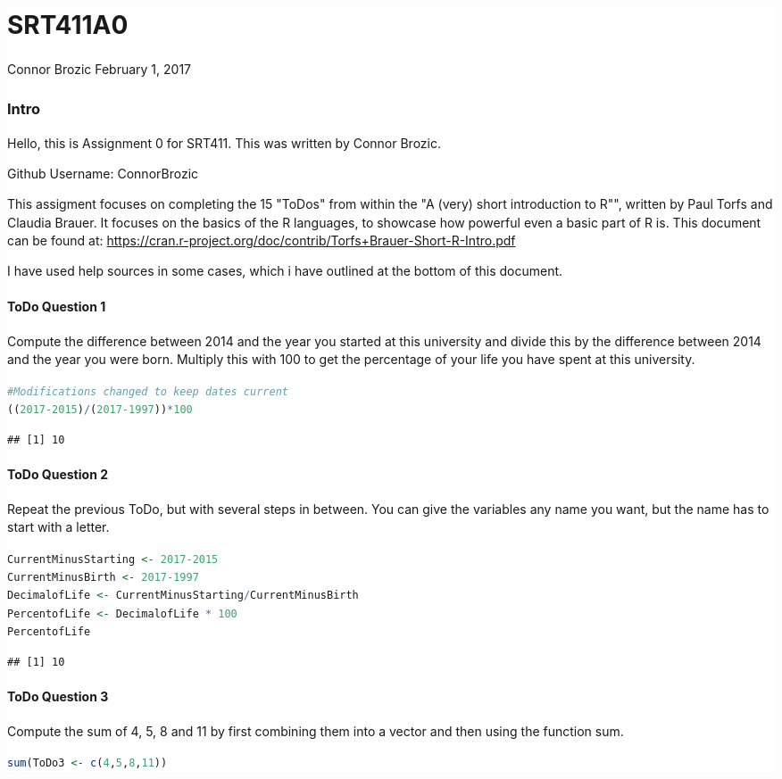 SRT411A0
================
Connor Brozic
February 1, 2017

### Intro

Hello, this is Assignment 0 for SRT411. This was written by Connor Brozic.

Github Username: ConnorBrozic

This assigment focuses on completing the 15 "ToDos" from within the "A (very) short introduction to R"", written by Paul Torfs and Claudia Brauer. It focuses on the basics of the R languages, to showcase how powerful even a basic part of R is.
This document can be found at: <https://cran.r-project.org/doc/contrib/Torfs+Brauer-Short-R-Intro.pdf>

I have used help sources in some cases, which i have outlined at the bottom of this document.

#### ToDo Question 1

Compute the difference between 2014 and the year you started at this university and divide this by the difference between 2014 and the year you were born. Multiply this with 100 to get the percentage of your life you have spent at this university.

``` r
#Modifications changed to keep dates current
((2017-2015)/(2017-1997))*100
```

    ## [1] 10

#### ToDo Question 2

Repeat the previous ToDo, but with several steps in between. You can give the variables any name you want, but the name has to start with a letter.

``` r
CurrentMinusStarting <- 2017-2015
CurrentMinusBirth <- 2017-1997
DecimalofLife <- CurrentMinusStarting/CurrentMinusBirth
PercentofLife <- DecimalofLife * 100
PercentofLife
```

    ## [1] 10

#### ToDo Question 3

Compute the sum of 4, 5, 8 and 11 by first combining them into a vector and then using the function sum.

``` r
sum(ToDo3 <- c(4,5,8,11))
```
